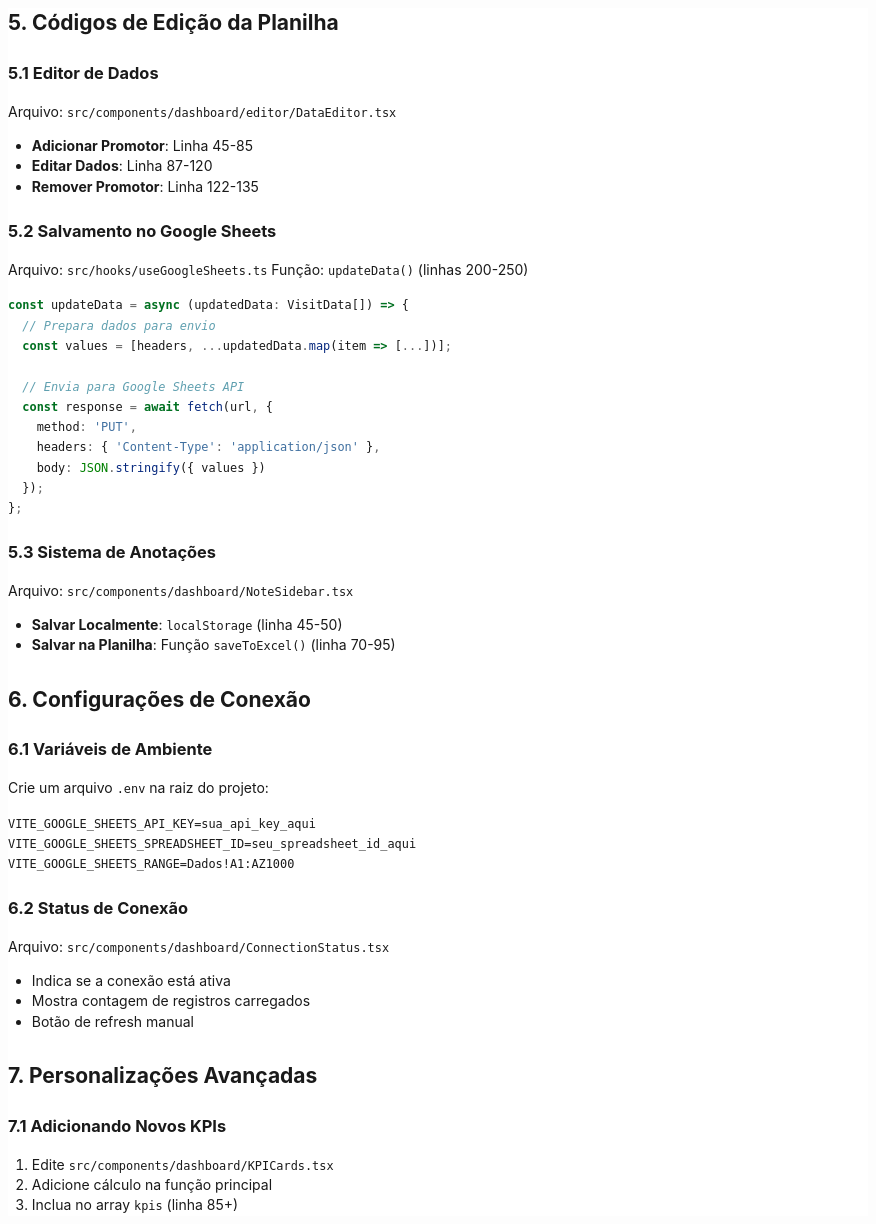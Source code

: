 ## 5. Códigos de Edição da Planilha

### 5.1 Editor de Dados
Arquivo: `src/components/dashboard/editor/DataEditor.tsx`
- **Adicionar Promotor**: Linha 45-85
- **Editar Dados**: Linha 87-120
- **Remover Promotor**: Linha 122-135

### 5.2 Salvamento no Google Sheets
Arquivo: `src/hooks/useGoogleSheets.ts`
Função: `updateData()` (linhas 200-250)
```typescript
const updateData = async (updatedData: VisitData[]) => {
  // Prepara dados para envio
  const values = [headers, ...updatedData.map(item => [...])];
  
  // Envia para Google Sheets API
  const response = await fetch(url, {
    method: 'PUT',
    headers: { 'Content-Type': 'application/json' },
    body: JSON.stringify({ values })
  });
};
```

### 5.3 Sistema de Anotações
Arquivo: `src/components/dashboard/NoteSidebar.tsx`
- **Salvar Localmente**: `localStorage` (linha 45-50)
- **Salvar na Planilha**: Função `saveToExcel()` (linha 70-95)

## 6. Configurações de Conexão

### 6.1 Variáveis de Ambiente
Crie um arquivo `.env` na raiz do projeto:
```env
VITE_GOOGLE_SHEETS_API_KEY=sua_api_key_aqui
VITE_GOOGLE_SHEETS_SPREADSHEET_ID=seu_spreadsheet_id_aqui
VITE_GOOGLE_SHEETS_RANGE=Dados!A1:AZ1000
```

### 6.2 Status de Conexão
Arquivo: `src/components/dashboard/ConnectionStatus.tsx`
- Indica se a conexão está ativa
- Mostra contagem de registros carregados
- Botão de refresh manual

## 7. Personalizações Avançadas

### 7.1 Adicionando Novos KPIs
1. Edite `src/components/dashboard/KPICards.tsx`
2. Adicione cálculo na função principal
3. Inclua no array `kpis` (linha 85+)
